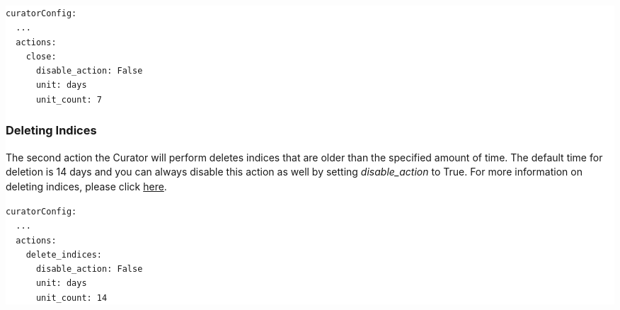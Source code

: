 ```
curatorConfig:
  ...
  actions:
    close:
      disable_action: False
      unit: days
      unit_count: 7
```

### Deleting Indices

The second action the Curator will perform deletes indices that are older than the specified amount of time. The default time for deletion is 14 days and you can always disable this action as well by setting *disable_action* to True. For more information on deleting indices, please click [here](https://www.elastic.co/guide/en/elasticsearch/client/curator/current/delete_indices.html).

```
curatorConfig:
  ...
  actions:
    delete_indices:
      disable_action: False
      unit: days
      unit_count: 14
```
